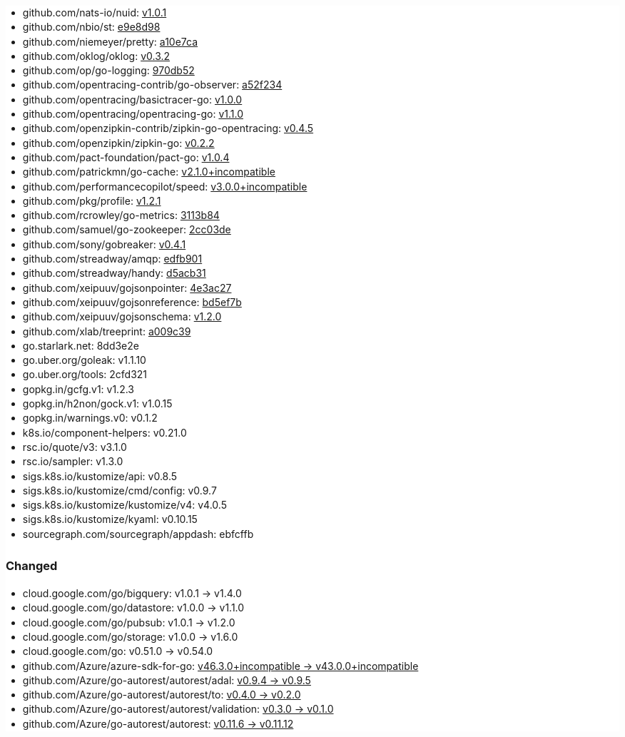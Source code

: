 - github.com/nats-io/nuid: [v1.0.1](https://github.com/nats-io/nuid/tree/v1.0.1)
- github.com/nbio/st: [e9e8d98](https://github.com/nbio/st/tree/e9e8d98)
- github.com/niemeyer/pretty: [a10e7ca](https://github.com/niemeyer/pretty/tree/a10e7ca)
- github.com/oklog/oklog: [v0.3.2](https://github.com/oklog/oklog/tree/v0.3.2)
- github.com/op/go-logging: [970db52](https://github.com/op/go-logging/tree/970db52)
- github.com/opentracing-contrib/go-observer: [a52f234](https://github.com/opentracing-contrib/go-observer/tree/a52f234)
- github.com/opentracing/basictracer-go: [v1.0.0](https://github.com/opentracing/basictracer-go/tree/v1.0.0)
- github.com/opentracing/opentracing-go: [v1.1.0](https://github.com/opentracing/opentracing-go/tree/v1.1.0)
- github.com/openzipkin-contrib/zipkin-go-opentracing: [v0.4.5](https://github.com/openzipkin-contrib/zipkin-go-opentracing/tree/v0.4.5)
- github.com/openzipkin/zipkin-go: [v0.2.2](https://github.com/openzipkin/zipkin-go/tree/v0.2.2)
- github.com/pact-foundation/pact-go: [v1.0.4](https://github.com/pact-foundation/pact-go/tree/v1.0.4)
- github.com/patrickmn/go-cache: [v2.1.0+incompatible](https://github.com/patrickmn/go-cache/tree/v2.1.0)
- github.com/performancecopilot/speed: [v3.0.0+incompatible](https://github.com/performancecopilot/speed/tree/v3.0.0)
- github.com/pkg/profile: [v1.2.1](https://github.com/pkg/profile/tree/v1.2.1)
- github.com/rcrowley/go-metrics: [3113b84](https://github.com/rcrowley/go-metrics/tree/3113b84)
- github.com/samuel/go-zookeeper: [2cc03de](https://github.com/samuel/go-zookeeper/tree/2cc03de)
- github.com/sony/gobreaker: [v0.4.1](https://github.com/sony/gobreaker/tree/v0.4.1)
- github.com/streadway/amqp: [edfb901](https://github.com/streadway/amqp/tree/edfb901)
- github.com/streadway/handy: [d5acb31](https://github.com/streadway/handy/tree/d5acb31)
- github.com/xeipuuv/gojsonpointer: [4e3ac27](https://github.com/xeipuuv/gojsonpointer/tree/4e3ac27)
- github.com/xeipuuv/gojsonreference: [bd5ef7b](https://github.com/xeipuuv/gojsonreference/tree/bd5ef7b)
- github.com/xeipuuv/gojsonschema: [v1.2.0](https://github.com/xeipuuv/gojsonschema/tree/v1.2.0)
- github.com/xlab/treeprint: [a009c39](https://github.com/xlab/treeprint/tree/a009c39)
- go.starlark.net: 8dd3e2e
- go.uber.org/goleak: v1.1.10
- go.uber.org/tools: 2cfd321
- gopkg.in/gcfg.v1: v1.2.3
- gopkg.in/h2non/gock.v1: v1.0.15
- gopkg.in/warnings.v0: v0.1.2
- k8s.io/component-helpers: v0.21.0
- rsc.io/quote/v3: v3.1.0
- rsc.io/sampler: v1.3.0
- sigs.k8s.io/kustomize/api: v0.8.5
- sigs.k8s.io/kustomize/cmd/config: v0.9.7
- sigs.k8s.io/kustomize/kustomize/v4: v4.0.5
- sigs.k8s.io/kustomize/kyaml: v0.10.15
- sourcegraph.com/sourcegraph/appdash: ebfcffb

### Changed
- cloud.google.com/go/bigquery: v1.0.1 → v1.4.0
- cloud.google.com/go/datastore: v1.0.0 → v1.1.0
- cloud.google.com/go/pubsub: v1.0.1 → v1.2.0
- cloud.google.com/go/storage: v1.0.0 → v1.6.0
- cloud.google.com/go: v0.51.0 → v0.54.0
- github.com/Azure/azure-sdk-for-go: [v46.3.0+incompatible → v43.0.0+incompatible](https://github.com/Azure/azure-sdk-for-go/compare/v46.3.0...v43.0.0)
- github.com/Azure/go-autorest/autorest/adal: [v0.9.4 → v0.9.5](https://github.com/Azure/go-autorest/autorest/adal/compare/v0.9.4...v0.9.5)
- github.com/Azure/go-autorest/autorest/to: [v0.4.0 → v0.2.0](https://github.com/Azure/go-autorest/autorest/to/compare/v0.4.0...v0.2.0)
- github.com/Azure/go-autorest/autorest/validation: [v0.3.0 → v0.1.0](https://github.com/Azure/go-autorest/autorest/validation/compare/v0.3.0...v0.1.0)
- github.com/Azure/go-autorest/autorest: [v0.11.6 → v0.11.12](https://github.com/Azure/go-autorest/autorest/compare/v0.11.6...v0.11.12)